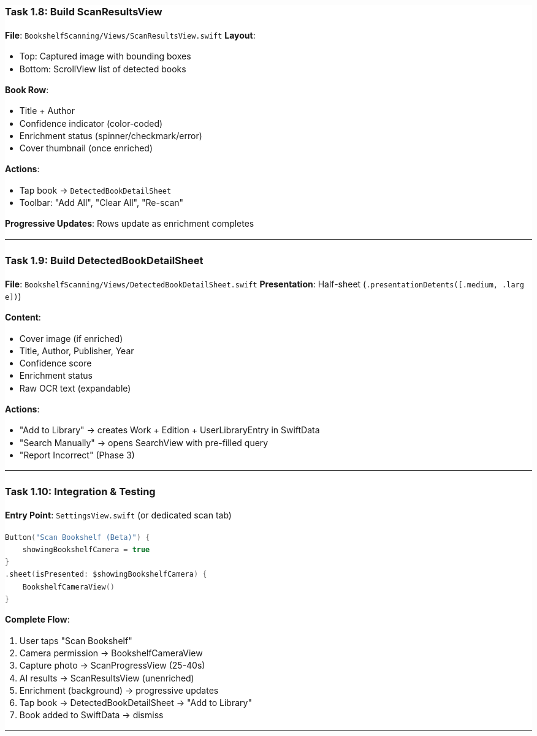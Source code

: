 
### Task 1.8: Build ScanResultsView
**File**: `BookshelfScanning/Views/ScanResultsView.swift`
**Layout**:
- Top: Captured image with bounding boxes
- Bottom: ScrollView list of detected books

**Book Row**:
- Title + Author
- Confidence indicator (color-coded)
- Enrichment status (spinner/checkmark/error)
- Cover thumbnail (once enriched)

**Actions**:
- Tap book → `DetectedBookDetailSheet`
- Toolbar: "Add All", "Clear All", "Re-scan"

**Progressive Updates**: Rows update as enrichment completes

---

### Task 1.9: Build DetectedBookDetailSheet
**File**: `BookshelfScanning/Views/DetectedBookDetailSheet.swift`
**Presentation**: Half-sheet (`.presentationDetents([.medium, .large])`)

**Content**:
- Cover image (if enriched)
- Title, Author, Publisher, Year
- Confidence score
- Enrichment status
- Raw OCR text (expandable)

**Actions**:
- "Add to Library" → creates Work + Edition + UserLibraryEntry in SwiftData
- "Search Manually" → opens SearchView with pre-filled query
- "Report Incorrect" (Phase 3)

---

### Task 1.10: Integration & Testing
**Entry Point**: `SettingsView.swift` (or dedicated scan tab)

```swift
Button("Scan Bookshelf (Beta)") {
    showingBookshelfCamera = true
}
.sheet(isPresented: $showingBookshelfCamera) {
    BookshelfCameraView()
}
```

**Complete Flow**:
1. User taps "Scan Bookshelf"
2. Camera permission → BookshelfCameraView
3. Capture photo → ScanProgressView (25-40s)
4. AI results → ScanResultsView (unenriched)
5. Enrichment (background) → progressive updates
6. Tap book → DetectedBookDetailSheet → "Add to Library"
7. Book added to SwiftData → dismiss

---
